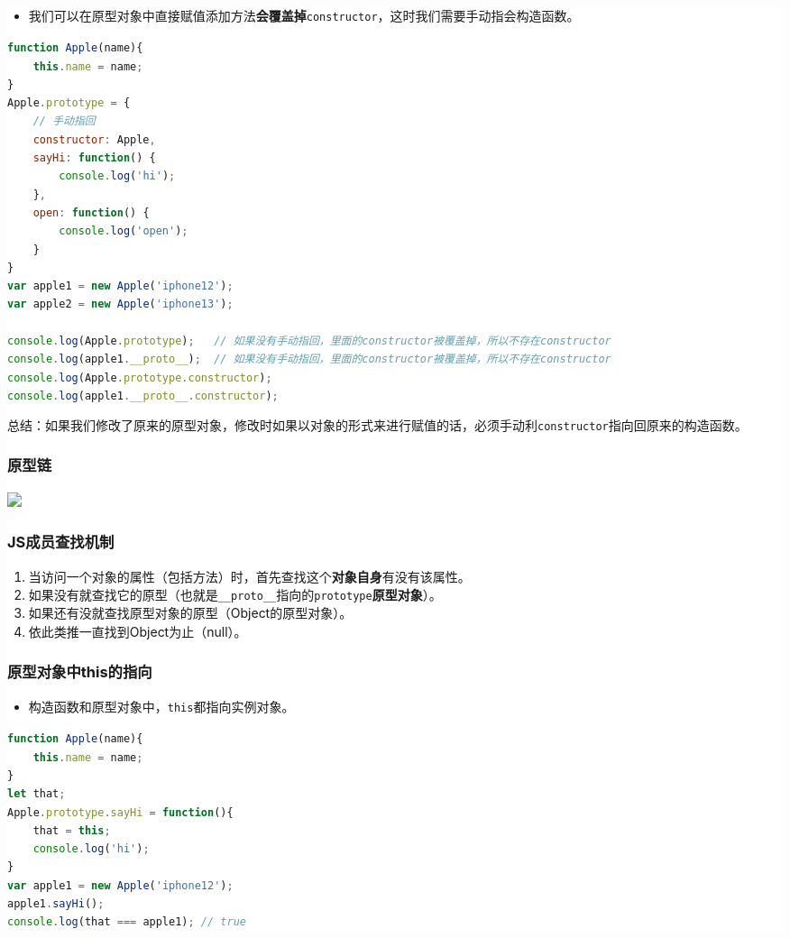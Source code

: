 - 我们可以在原型对象中直接赋值添加方法**会覆盖掉**`constructor`，这时我们需要手动指会构造函数。

```js
function Apple(name){
    this.name = name;
}
Apple.prototype = {
    // 手动指回
    constructor: Apple,
    sayHi: function() {
        console.log('hi');
    },
    open: function() {
        console.log('open');
    }
}
var apple1 = new Apple('iphone12');
var apple2 = new Apple('iphone13');

console.log(Apple.prototype);	// 如果没有手动指回，里面的constructor被覆盖掉，所以不存在constructor
console.log(apple1.__proto__);	// 如果没有手动指回，里面的constructor被覆盖掉，所以不存在constructor
console.log(Apple.prototype.constructor);
console.log(apple1.__proto__.constructor);
```

总结：如果我们修改了原来的原型对象，修改时如果以对象的形式来进行赋值的话，必须手动利`constructor`指向回原来的构造函数。

### 原型链

![](https://pic.imgdb.cn/item/62db608bf54cd3f937e13c68.jpg)

### JS成员查找机制

1. 当访问一个对象的属性（包括方法）时，首先查找这个**对象自身**有没有该属性。
2. 如果没有就查找它的原型（也就是`__proto__`指向的`prototype`**原型对象**）。
3. 如果还有没就查找原型对象的原型（Object的原型对象）。
4. 依此类推一直找到Object为止（null）。

### 原型对象中this的指向

- 构造函数和原型对象中，`this`都指向实例对象。

```js
function Apple(name){
    this.name = name;
}
let that;
Apple.prototype.sayHi = function(){
    that = this;
    console.log('hi');
}
var apple1 = new Apple('iphone12');
apple1.sayHi();
console.log(that === apple1); // true
```
